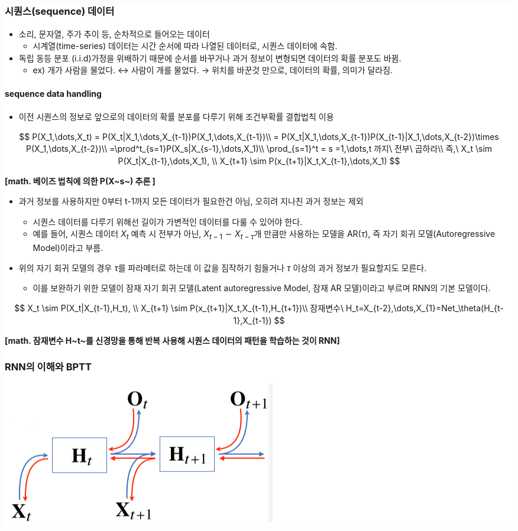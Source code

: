 ### 시퀀스(sequence) 데이터

- 소리, 문자열, 주가 추이 등, 순차적으로 들어오는 데이터
  - 시계열(time-series) 데이터는 시간 순서에 따라 나열된 데이터로, 시퀀스 데이터에 속함.
- 독립 동등 분포 (i.i.d)가정을 위배하기 때문에 순서를 바꾸거나 과거 정보이 변형되면 데이터의 확률 분포도 바뀜.
  - ex) 개가 사람을 물었다. $\leftrightarrow$ 사람이 개를 물었다. $\rightarrow$ 위치를 바꾼것 만으로, 데이터의 확률, 의미가 달라짐.

#### sequence data handling

- 이전 시퀀스의 정보로 앞으로의 데이터의 확률 분포를 다루기 위해 조건부확률 결합법칙 이용

$$
P(X_1,\dots,X_t) = P(X_t|X_1,\dots,X_{t-1})P(X_1,\dots,X_{t-1})\\
= P(X_t|X_1,\dots,X_{t-1})P(X_{t-1}|X_1,\dots,X_{t-2})\times P(X_1,\dots,X_{t-2})\\
=\prod^t_{s=1}P(X_s|X_{s-1},\dots,X_1)\\
\prod_{s=1}^t = s =1,\dots,t 까지\ 전부\ 곱하라\\
즉,\ X_t \sim P(X_t|X_{t-1},\dots,X_1), \\
X_{t+1} \sim P(x_{t+1}|X_t,X_{t-1},\dots,X_1)
$$

**[math. 베이즈 법칙에 의한 P(X~s~) 추론 ]**

- 과거 정보를 사용하지만 0부터 t-1까지 모든 데이터가 필요한건 아님, 오히려 지나친 과거 정보는 제외
  - 시퀀스 데이터를 다루기 위해선 길이가 가변적인 데이터를 다룰 수 있어야 한다.
  - 예를 들어, 시퀀스 데이터 $X_t$ 예측 시 전부가 아닌, $X_{t-1}\sim X_{t-\tau}$개 만큼만 사용하는 모델을 AR($\tau$), 즉 자기 회귀 모델(Autoregressive Model)이라고 부름.

- 위의 자기 회귀 모델의 경우 $\tau$를 파라메터로 하는데 이 값을 짐작하기 힘들거나 $\tau$ 이상의 과거 정보가 필요할지도 모른다.

  - 이를 보완하기 위한 모델이 잠재 자기 회귀 모델(Latent autoregressive Model, 잠재 AR 모델)이라고 부르며 RNN의 기본 모델이다.

    

$$
X_t \sim P(X_t|X_{t-1},H_t), \\
X_{t+1} \sim P(x_{t+1}|X_t,X_{t-1},H_{t+1})\\
잠재변수\ H_t=X_{t-2},\dots,X_{1}=Net_\theta(H_{t-1},X_{t-1})
$$

**[math. 잠재변수 H~t~를 신경망을 통해 반복 사용해 시퀀스 데이터의 패턴을 학습하는 것이 RNN]**

### RNN의 이해와 BPTT

![image-20210213105548929](AIMath.assets/image-20210213105548929.png)
